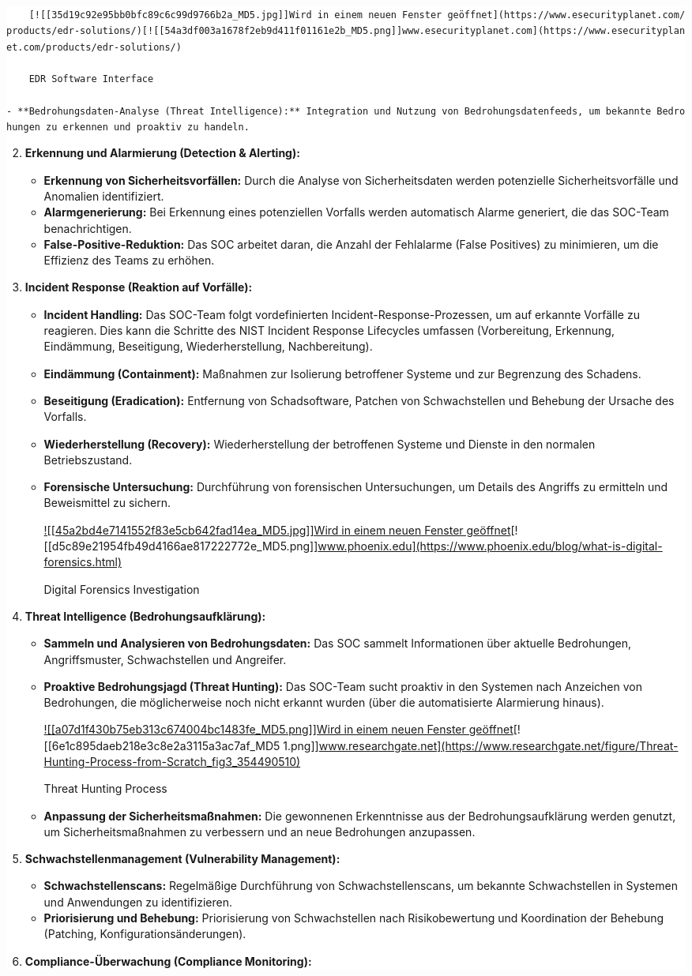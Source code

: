         [![[35d19c92e95bb0bfc89c6c99d9766b2a_MD5.jpg]]Wird in einem neuen Fenster geöffnet](https://www.esecurityplanet.com/products/edr-solutions/)[![[54a3df003a1678f2eb9d411f01161e2b_MD5.png]]www.esecurityplanet.com](https://www.esecurityplanet.com/products/edr-solutions/)
        
        EDR Software Interface
        
    - **Bedrohungsdaten-Analyse (Threat Intelligence):** Integration und Nutzung von Bedrohungsdatenfeeds, um bekannte Bedrohungen zu erkennen und proaktiv zu handeln.
2. **Erkennung und Alarmierung (Detection & Alerting):**
    
    - **Erkennung von Sicherheitsvorfällen:** Durch die Analyse von Sicherheitsdaten werden potenzielle Sicherheitsvorfälle und Anomalien identifiziert.
    - **Alarmgenerierung:** Bei Erkennung eines potenziellen Vorfalls werden automatisch Alarme generiert, die das SOC-Team benachrichtigen.
    - **False-Positive-Reduktion:** Das SOC arbeitet daran, die Anzahl der Fehlalarme (False Positives) zu minimieren, um die Effizienz des Teams zu erhöhen.
3. **Incident Response (Reaktion auf Vorfälle):**
    
    - **Incident Handling:** Das SOC-Team folgt vordefinierten Incident-Response-Prozessen, um auf erkannte Vorfälle zu reagieren. Dies kann die Schritte des NIST Incident Response Lifecycles umfassen (Vorbereitung, Erkennung, Eindämmung, Beseitigung, Wiederherstellung, Nachbereitung).
    - **Eindämmung (Containment):** Maßnahmen zur Isolierung betroffener Systeme und zur Begrenzung des Schadens.
    - **Beseitigung (Eradication):** Entfernung von Schadsoftware, Patchen von Schwachstellen und Behebung der Ursache des Vorfalls.
    - **Wiederherstellung (Recovery):** Wiederherstellung der betroffenen Systeme und Dienste in den normalen Betriebszustand.
    - **Forensische Untersuchung:** Durchführung von forensischen Untersuchungen, um Details des Angriffs zu ermitteln und Beweismittel zu sichern.
        
        [![[45a2bd4e7141552f83e5cb642fad14ea_MD5.jpg]]Wird in einem neuen Fenster geöffnet](https://www.phoenix.edu/blog/what-is-digital-forensics.html)[![[d5c89e21954fb49d4166ae817222772e_MD5.png]]www.phoenix.edu](https://www.phoenix.edu/blog/what-is-digital-forensics.html)
        
        Digital Forensics Investigation
        
4. **Threat Intelligence (Bedrohungsaufklärung):**
    
    - **Sammeln und Analysieren von Bedrohungsdaten:** Das SOC sammelt Informationen über aktuelle Bedrohungen, Angriffsmuster, Schwachstellen und Angreifer.
    - **Proaktive Bedrohungsjagd (Threat Hunting):** Das SOC-Team sucht proaktiv in den Systemen nach Anzeichen von Bedrohungen, die möglicherweise noch nicht erkannt wurden (über die automatisierte Alarmierung hinaus).
        
        [![[a07d1f430b75eb313c674004bc1483fe_MD5.png]]Wird in einem neuen Fenster geöffnet](https://www.researchgate.net/figure/Threat-Hunting-Process-from-Scratch_fig3_354490510)[![[6e1c895daeb218e3c8e2a3115a3ac7af_MD5 1.png]]www.researchgate.net](https://www.researchgate.net/figure/Threat-Hunting-Process-from-Scratch_fig3_354490510)
        
        Threat Hunting Process
        
    - **Anpassung der Sicherheitsmaßnahmen:** Die gewonnenen Erkenntnisse aus der Bedrohungsaufklärung werden genutzt, um Sicherheitsmaßnahmen zu verbessern und an neue Bedrohungen anzupassen.
5. **Schwachstellenmanagement (Vulnerability Management):**
    
    - **Schwachstellenscans:** Regelmäßige Durchführung von Schwachstellenscans, um bekannte Schwachstellen in Systemen und Anwendungen zu identifizieren.
    - **Priorisierung und Behebung:** Priorisierung von Schwachstellen nach Risikobewertung und Koordination der Behebung (Patching, Konfigurationsänderungen).
6. **Compliance-Überwachung (Compliance Monitoring):**
    